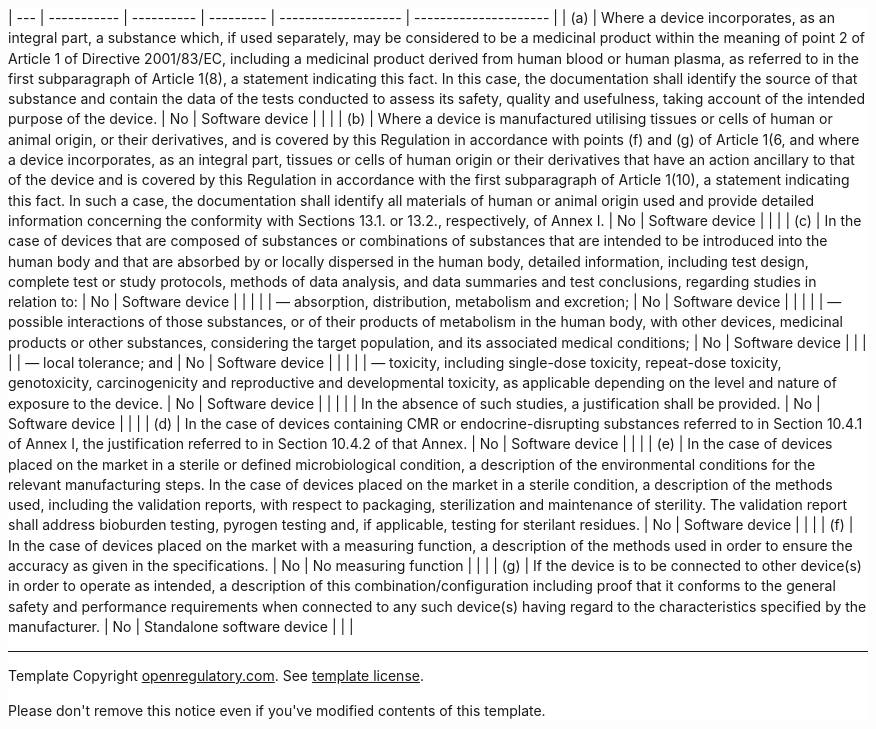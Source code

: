 | --- | ----------- | ---------- | --------- | ------------------- | --------------------- |
| (a) | Where a device incorporates, as an integral part, a substance which, if used separately, may be considered to be a medicinal product within the meaning of point 2 of Article 1 of Directive 2001/83/EC, including a medicinal product derived from human blood or human plasma, as referred to in the first subparagraph of Article 1(8), a statement indicating this fact. In this case, the documentation shall identify the source of that substance and contain the data of the tests conducted to assess its safety, quality and usefulness, taking account of the intended purpose of the device. | No | Software device |  |  |
| (b) | Where a device is manufactured utilising tissues or cells of human or animal origin, or their derivatives, and is covered by this Regulation in accordance with points (f) and (g) of Article 1(6, and where a device incorporates, as an integral part, tissues or cells of human origin or their derivatives that have an action ancillary to that of the device and is covered by this Regulation in accordance with the first subparagraph of Article 1(10), a statement indicating this fact. In such a case, the documentation shall identify all materials of human or animal origin used and provide detailed information concerning the conformity with Sections 13.1. or 13.2., respectively, of Annex I. | No | Software device |  |  |
| (c) | In the case of devices that are composed of substances or combinations of substances that are intended to be introduced into the human body and that are absorbed by or locally dispersed in the human body, detailed information, including test design, complete test or study protocols, methods of data analysis, and data summaries and test conclusions, regarding studies in relation to: | No | Software device |  |  |
|  | — absorption, distribution, metabolism and excretion; | No | Software device |  |  |
|  | — possible interactions of those substances, or of their products of metabolism in the human body, with other devices, medicinal products or other substances, considering the target population, and its associated medical conditions; | No | Software device |  |  |
|  | — local tolerance; and | No | Software device |  |  |
|  | — toxicity, including single-dose toxicity, repeat-dose toxicity, genotoxicity, carcinogenicity and reproductive and developmental toxicity, as applicable depending on the level and nature of exposure to the device. | No | Software device |  |  |
|  | In the absence of such studies, a justification shall be provided. | No | Software device |  |  |
| (d) | In the case of devices containing CMR or endocrine-disrupting substances referred to in Section 10.4.1 of Annex I, the justification referred to in Section 10.4.2 of that Annex. | No | Software device |  |  |
| (e) | In the case of devices placed on the market in a sterile or defined microbiological condition, a description of the environmental conditions for the relevant manufacturing steps. In the case of devices placed on the market in a sterile condition, a description of the methods used, including the validation reports, with respect to packaging, sterilization and maintenance of sterility. The validation report shall address bioburden testing, pyrogen testing and, if applicable, testing for sterilant residues. | No | Software device |  |  |
| (f) | In the case of devices placed on the market with a measuring function, a description of the methods used in order to ensure the accuracy as given in the specifications. | No | No measuring function |  |  |
| (g) | If the device is to be connected to other device(s) in order to operate as intended, a description of this combination/configuration including proof that it conforms to the general safety and performance requirements when connected to any such device(s) having regard to the characteristics specified by the manufacturer. | No | Standalone software device |  |  |


---

Template Copyright [openregulatory.com](https://openregulatory.com). See [template
license](https://openregulatory.com/template-license).

Please don't remove this notice even if you've modified contents of this template.
